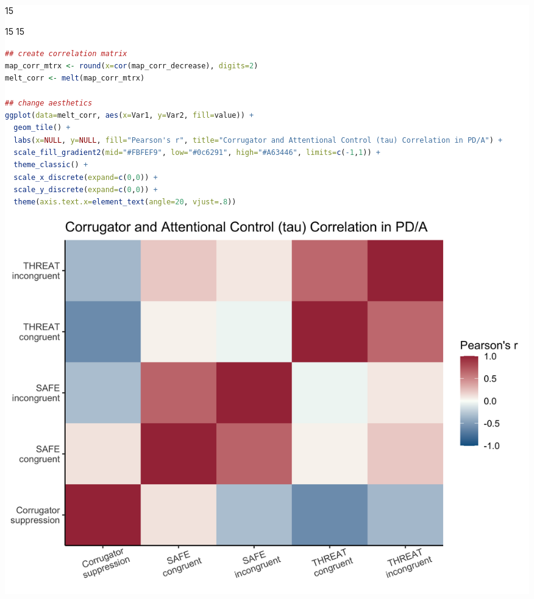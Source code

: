 15
</td>
<td style="text-align:right;">
15
</td>
<td style="text-align:right;">
15
</td>
</tr>
</tbody>
</table>

``` r
## create correlation matrix
map_corr_mtrx <- round(x=cor(map_corr_decrease), digits=2)
melt_corr <- melt(map_corr_mtrx)

## change aesthetics
ggplot(data=melt_corr, aes(x=Var1, y=Var2, fill=value)) + 
  geom_tile() +
  labs(x=NULL, y=NULL, fill="Pearson's r", title="Corrugator and Attentional Control (tau) Correlation in PD/A") +
  scale_fill_gradient2(mid="#FBFEF9", low="#0c6291", high="#A63446", limits=c(-1,1)) +
  theme_classic() +
  scale_x_discrete(expand=c(0,0)) +
  scale_y_discrete(expand=c(0,0)) +
  theme(axis.text.x=element_text(angle=20, vjust=.8))
```

![](ANT_files/figure-gfm/heatmap-2.png)
